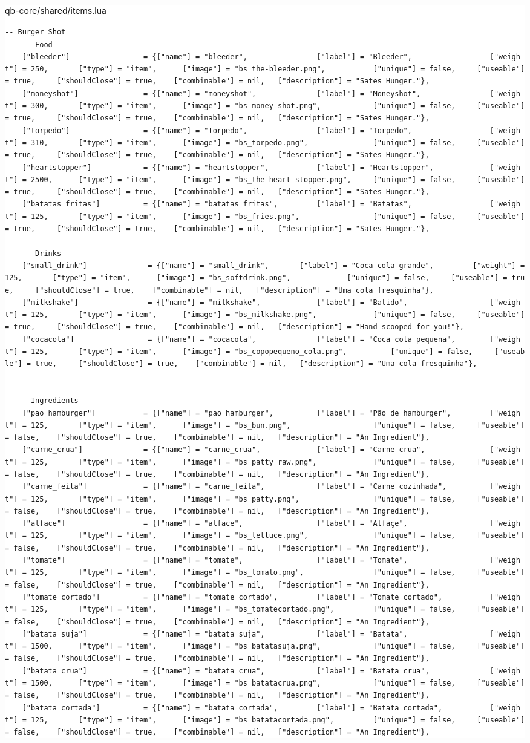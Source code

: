
qb-core/shared/items.lua


	-- Burger Shot
		-- Food
		["bleeder"] 				= {["name"] = "bleeder", 			 	["label"] = "Bleeder", 					["weight"] = 250, 		["type"] = "item", 		["image"] = "bs_the-bleeder.png", 			["unique"] = false, 	["useable"] = true, 	["shouldClose"] = true,    ["combinable"] = nil,   ["description"] = "Sates Hunger."},
		["moneyshot"] 			 	= {["name"] = "moneyshot", 			 	["label"] = "Moneyshot", 				["weight"] = 300, 		["type"] = "item", 		["image"] = "bs_money-shot.png", 			["unique"] = false, 	["useable"] = true, 	["shouldClose"] = true,    ["combinable"] = nil,   ["description"] = "Sates Hunger."},
		["torpedo"] 				= {["name"] = "torpedo", 			 	["label"] = "Torpedo", 					["weight"] = 310, 		["type"] = "item", 		["image"] = "bs_torpedo.png", 				["unique"] = false, 	["useable"] = true, 	["shouldClose"] = true,    ["combinable"] = nil,   ["description"] = "Sates Hunger."},
		["heartstopper"] 		 	= {["name"] = "heartstopper", 			["label"] = "Heartstopper", 			["weight"] = 2500, 		["type"] = "item", 		["image"] = "bs_the-heart-stopper.png", 	["unique"] = false, 	["useable"] = true, 	["shouldClose"] = true,    ["combinable"] = nil,   ["description"] = "Sates Hunger."},
		["batatas_fritas"] 			= {["name"] = "batatas_fritas", 		["label"] = "Batatas", 					["weight"] = 125, 		["type"] = "item", 		["image"] = "bs_fries.png", 				["unique"] = false, 	["useable"] = true, 	["shouldClose"] = true,    ["combinable"] = nil,   ["description"] = "Sates Hunger."},

		-- Drinks
		["small_drink"] 			 = {["name"] = "small_drink", 		["label"] = "Coca cola grande", 		["weight"] = 125, 		["type"] = "item", 		["image"] = "bs_softdrink.png", 			["unique"] = false, 	["useable"] = true, 	["shouldClose"] = true,    ["combinable"] = nil,   ["description"] = "Uma cola fresquinha"},
		["milkshake"] 			     = {["name"] = "milkshake", 			["label"] = "Batido", 					["weight"] = 125, 		["type"] = "item", 		["image"] = "bs_milkshake.png", 			["unique"] = false, 	["useable"] = true, 	["shouldClose"] = true,    ["combinable"] = nil,   ["description"] = "Hand-scooped for you!"},
		["cocacola"] 			 	 = {["name"] = "cocacola", 				["label"] = "Coca cola pequena", 		["weight"] = 125, 		["type"] = "item", 		["image"] = "bs_copopequeno_cola.png", 			["unique"] = false, 	["useable"] = true, 	["shouldClose"] = true,    ["combinable"] = nil,   ["description"] = "Uma cola fresquinha"},


		--Ingredients
		["pao_hamburger"] 			= {["name"] = "pao_hamburger", 			["label"] = "Pão de hamburger",			["weight"] = 125, 		["type"] = "item",		["image"] = "bs_bun.png", 		    		["unique"] = false, 	["useable"] = false, 	["shouldClose"] = true,    ["combinable"] = nil,   ["description"] = "An Ingredient"},
		["carne_crua"] 				= {["name"] = "carne_crua", 			["label"] = "Carne crua", 				["weight"] = 125, 		["type"] = "item", 		["image"] = "bs_patty_raw.png", 	        ["unique"] = false, 	["useable"] = false, 	["shouldClose"] = true,    ["combinable"] = nil,   ["description"] = "An Ingredient"},
		["carne_feita"] 			= {["name"] = "carne_feita", 			["label"] = "Carne cozinhada", 			["weight"] = 125, 		["type"] = "item", 		["image"] = "bs_patty.png", 		    	["unique"] = false, 	["useable"] = false, 	["shouldClose"] = true,    ["combinable"] = nil,   ["description"] = "An Ingredient"},
		["alface"] 				 	= {["name"] = "alface", 			 	["label"] = "Alfaçe", 					["weight"] = 125, 		["type"] = "item", 		["image"] = "bs_lettuce.png", 	    		["unique"] = false, 	["useable"] = false, 	["shouldClose"] = true,    ["combinable"] = nil,   ["description"] = "An Ingredient"},
		["tomate"] 				 	= {["name"] = "tomate", 			 	["label"] = "Tomate", 					["weight"] = 125, 		["type"] = "item", 		["image"] = "bs_tomato.png", 	    		["unique"] = false, 	["useable"] = false, 	["shouldClose"] = true,    ["combinable"] = nil,   ["description"] = "An Ingredient"},
		["tomate_cortado"] 			= {["name"] = "tomate_cortado", 		["label"] = "Tomate cortado", 			["weight"] = 125, 		["type"] = "item", 		["image"] = "bs_tomatecortado.png", 	    ["unique"] = false, 	["useable"] = false, 	["shouldClose"] = true,    ["combinable"] = nil,   ["description"] = "An Ingredient"},
		["batata_suja"] 			= {["name"] = "batata_suja", 			["label"] = "Batata", 					["weight"] = 1500, 		["type"] = "item", 		["image"] = "bs_batatasuja.png", 	    	["unique"] = false, 	["useable"] = false, 	["shouldClose"] = true,    ["combinable"] = nil,   ["description"] = "An Ingredient"},
		["batata_crua"] 			= {["name"] = "batata_crua", 			["label"] = "Batata crua", 				["weight"] = 1500, 		["type"] = "item", 		["image"] = "bs_batatacrua.png", 	    	["unique"] = false, 	["useable"] = false, 	["shouldClose"] = true,    ["combinable"] = nil,   ["description"] = "An Ingredient"},
		["batata_cortada"] 		 	= {["name"] = "batata_cortada", 		["label"] = "Batata cortada", 			["weight"] = 125, 		["type"] = "item", 		["image"] = "bs_batatacortada.png", 		["unique"] = false, 	["useable"] = false, 	["shouldClose"] = true,    ["combinable"] = nil,   ["description"] = "An Ingredient"},